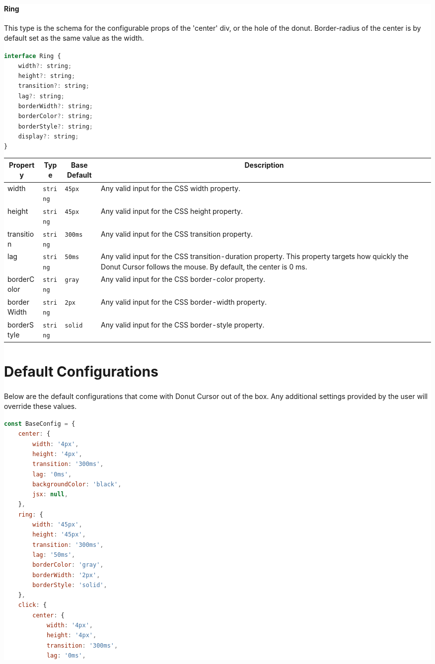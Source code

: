 #### Ring

This type is the schema for the configurable props of the 'center' div, or the hole of the donut. Border-radius
of the center is by default set as the same value as the width.

```js
interface Ring {
    width?: string;
    height?: string;
    transition?: string;
    lag?: string;
    borderWidth?: string;
    borderColor?: string;
    borderStyle?: string;
    display?: string;
}
```

| Property    | Type     | Base Default | Description                                                                                                                                                     |
| ----------- | -------- | ------------ | --------------------------------------------------------------------------------------------------------------------------------------------------------------- |
| width       | `string` | `45px`       | Any valid input for the CSS width property.                                                                                                                     |
| height      | `string` | `45px`       | Any valid input for the CSS height property.                                                                                                                    |
| transition  | `string` | `300ms`      | Any valid input for the CSS transition property.                                                                                                                |
| lag         | `string` | `50ms`       | Any valid input for the CSS transition-duration property. This property targets how quickly the Donut Cursor follows the mouse. By default, the center is 0 ms. |
| borderColor | `string` | `gray`       | Any valid input for the CSS border-color property.                                                                                                              |
| borderWidth | `string` | `2px`        | Any valid input for the CSS border-width property.                                                                                                              |
| borderStyle | `string` | `solid`      | Any valid input for the CSS border-style property.                                                                                                              |

# Default Configurations

Below are the default configurations that come with Donut Cursor out of the box. Any additional settings
provided by the user will override these values.

```js
const BaseConfig = {
    center: {
        width: '4px',
        height: '4px',
        transition: '300ms',
        lag: '0ms',
        backgroundColor: 'black',
        jsx: null,
    },
    ring: {
        width: '45px',
        height: '45px',
        transition: '300ms',
        lag: '50ms',
        borderColor: 'gray',
        borderWidth: '2px',
        borderStyle: 'solid',
    },
    click: {
        center: {
            width: '4px',
            height: '4px',
            transition: '300ms',
            lag: '0ms',
```